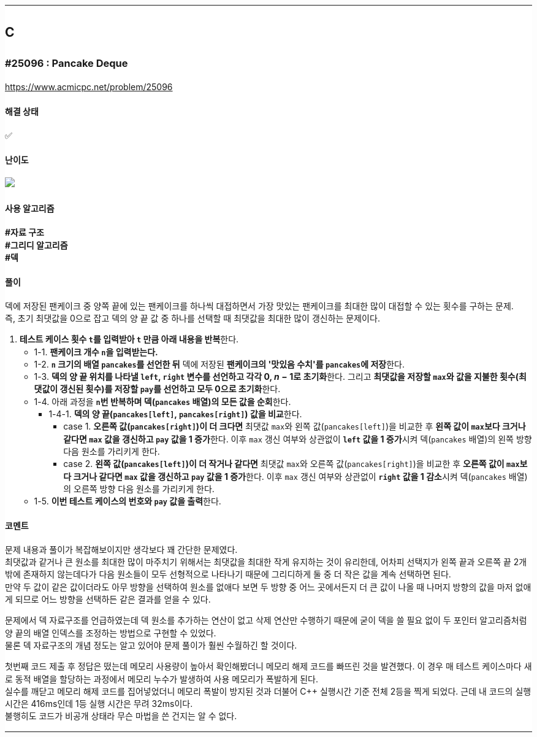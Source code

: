 
---

## C
### #25096 : Pancake Deque
https://www.acmicpc.net/problem/25096

#### 해결 상태
✅

#### 난이도
<img src='https://d2gd6pc034wcta.cloudfront.net/tier/9.svg' width='30'>

#### 사용 알고리즘

**#자료 구조**  
**#그리디 알고리즘**  
**#덱**  

#### 풀이

덱에 저장된 팬케이크 중 양쪽 끝에 있는 팬케이크를 하나씩 대접하면서 가장 맛있는 팬케이크를 최대한 많이 대접할 수 있는 횟수를 구하는 문제.  
즉, 초기 최댓값을 0으로 잡고 덱의 양 끝 값 중 하나를 선택할 때 최댓값을 최대한 많이 갱신하는 문제이다.  

1. **테스트 케이스 횟수 `t`를 입력받아 `t` 만큼 아래 내용을 반복**한다.
    - 1-1. **팬케이크 개수 `n`을 입력받는다.**
    - 1-2. **`n` 크기의 배열 `pancakes`를 선언한 뒤** 덱에 저장된 **팬케이크의 '맛있음 수치'를 `pancakes`에 저장**한다.
    - 1-3. **덱의 양 끝 위치를 나타낼 `left`, `right` 변수를 선언하고 각각 $0$, $n - 1$로 초기화**한다. 그리고 **최댓값을 저장할 `max`와 값을 지불한 횟수(최댓값이 갱신된 횟수)를 저장할 `pay`를 선언하고 모두 $0$으로 초기화**한다.
    - 1-4. 아래 과정을 **`n`번 반복하며 덱(`pancakes` 배열)의 모든 값을 순회**한다.
        - 1-4-1. **덱의 양 끝(`pancakes[left]`, `pancakes[right]`) 값을 비교**한다.
            - case 1. **오른쪽 값(`pancakes[right]`)이 더 크다면** 최댓값 `max`와 왼쪽 값(`pancakes[left]`)을 비교한 후 **왼쪽 값이 `max`보다 크거나 같다면 `max` 값을 갱신하고 `pay` 값을 1 증가**한다. 이후 `max` 갱신 여부와 상관없이 **`left` 값을 1 증가**시켜 덱(`pancakes` 배열)의 왼쪽 방향 다음 원소를 가리키게 한다.
            - case 2. **왼쪽 값(`pancakes[left]`)이 더 작거나 같다면** 최댓값 `max`와 오른쪽 값(`pancakes[right]`)을 비교한 후 **오른쪽 값이 `max`보다 크거나 같다면 `max` 값을 갱신하고 `pay` 값을 1 증가**한다. 이후 `max` 갱신 여부와 상관없이 **`right` 값을 1 감소**시켜 덱(`pancakes` 배열)의 오른쪽 방향 다음 원소를 가리키게 한다.
    - 1-5. **이번 테스트 케이스의 번호와 `pay` 값을 출력**한다.


#### 코멘트

문제 내용과 풀이가 복잡해보이지만 생각보다 꽤 간단한 문제였다.  
최댓값과 같거나 큰 원소를 최대한 많이 마주치기 위해서는 최댓값을 최대한 작게 유지하는 것이 유리한데, 어차피 선택지가 왼쪽 끝과 오른쪽 끝 2개 밖에 존재하지 않는데다가 다음 원소들이 모두 선형적으로 나타나기 때문에 그리디하게 둘 중 더 작은 값을 계속 선택하면 된다.  
만약 두 값이 같은 값이더라도 아무 방향을 선택하여 원소를 없애다 보면 두 방향 중 어느 곳에서든지 더 큰 값이 나올 때 나머지 방향의 값을 마저 없애게 되므로 어느 방향을 선택하든 같은 결과를 얻을 수 있다.

문제에서 덱 자료구조를 언급하였는데 덱 원소를 추가하는 연산이 없고 삭제 연산만 수행하기 때문에 굳이 덱을 쓸 필요 없이 두 포인터 알고리즘처럼 양 끝의 배열 인덱스를 조정하는 방법으로 구현할 수 있었다.  
물론 덱 자료구조의 개념 정도는 알고 있어야 문제 풀이가 훨씬 수월하긴 할 것이다.

첫번째 코드 제출 후 정답은 떴는데 메모리 사용량이 높아서 확인해봤더니 메모리 해제 코드를 빠뜨린 것을 발견했다. 
이 경우 매 테스트 케이스마다 새로 동적 배열을 할당하는 과정에서 메모리 누수가 발생하여 사용 메모리가 폭발하게 된다.  
실수를 깨닫고 메모리 해제 코드를 집어넣었더니 메모리 폭발이 방지된 것과 더불어 C++ 실행시간 기준 전체 2등을 찍게 되었다. 
근데 내 코드의 실행 시간은 416ms인데 1등 실행 시간은 무려 32ms이다.  
불행히도 코드가 비공개 상태라 무슨 마법을 쓴 건지는 알 수 없다.  

---